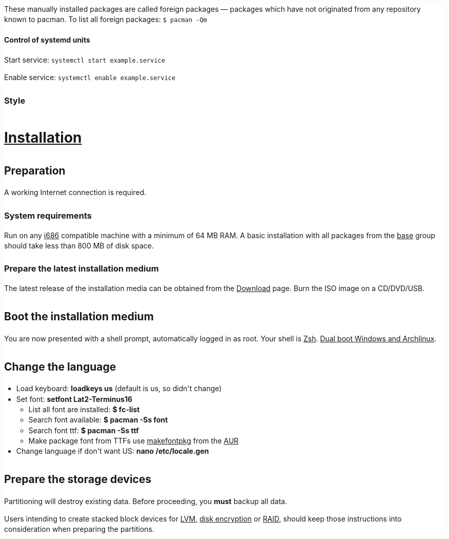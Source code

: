 These manually installed packages are called foreign packages — packages which have not originated from any repository known to pacman. To list all foreign packages: `$ pacman -Qm`

#### Control of systemd units
Start service: `systemctl start example.service`

Enable service: `systemctl enable example.service`

### Style


# [Installation](https://wiki.archlinux.org/index.php/Beginners%27_guide)
## Preparation
A working Internet connection is required.

### System requirements
Run on any [i686](http://en.wikipedia.org/wiki/P6_(microarchitecture)) compatible machine with a minimum of 64 MB RAM. A basic installation with all packages from the [base](https://www.archlinux.org/groups/x86_64/base/) group should take less than 800 MB of disk space.

### Prepare the latest installation medium
The latest release of the installation media can be obtained from the [Download](https://archlinux.org/download/) page. Burn the ISO image on a CD/DVD/USB.

## Boot the installation medium
You are now presented with a shell prompt, automatically logged in as root. Your shell is [Zsh](https://wiki.archlinux.org/index.php/Zsh). [Dual boot Windows and Archlinux](https://wiki.archlinux.org/index.php/Windows_and_Arch_Dual_Boot).

## Change the language
- Load keyboard: **loadkeys us** (default is us, so didn't change)
- Set font: **setfont Lat2-Terminus16**
	+ List all font are installed: **$ fc-list**
	+ Search font available: **$ pacman -Ss font**
	+ Search font ttf: **$ pacman -Ss ttf**
	+ Make package font from TTFs use [makefontpkg](https://aur.archlinux.org/packages/makefontpkg/) from the [AUR](https://wiki.archlinux.org/index.php/AUR)
- Change language if don't want US: **nano /etc/locale.gen**

## Prepare the storage devices
Partitioning will destroy existing data. Before proceeding, you **must** backup all data.

Users intending to create stacked block devices for [LVM](https://wiki.archlinux.org/index.php/LVM), [disk encryption](https://wiki.archlinux.org/index.php/Disk_encryption) or [RAID](https://wiki.archlinux.org/index.php/RAID), should keep those instructions into consideration when preparing the partitions.
